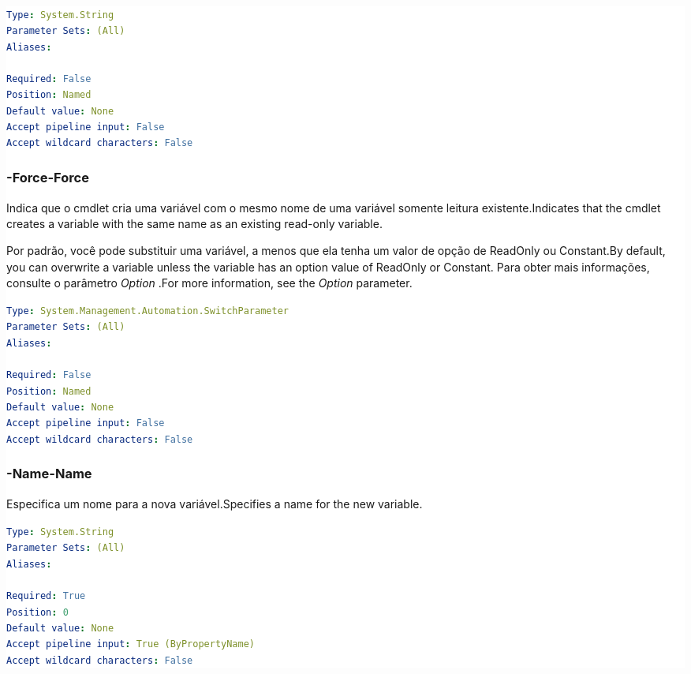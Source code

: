 ```yaml
Type: System.String
Parameter Sets: (All)
Aliases:

Required: False
Position: Named
Default value: None
Accept pipeline input: False
Accept wildcard characters: False
```

### <span data-ttu-id="5c08e-138">-Force</span><span class="sxs-lookup"><span data-stu-id="5c08e-138">-Force</span></span>
<span data-ttu-id="5c08e-139">Indica que o cmdlet cria uma variável com o mesmo nome de uma variável somente leitura existente.</span><span class="sxs-lookup"><span data-stu-id="5c08e-139">Indicates that the cmdlet creates a variable with the same name as an existing read-only variable.</span></span>

<span data-ttu-id="5c08e-140">Por padrão, você pode substituir uma variável, a menos que ela tenha um valor de opção de ReadOnly ou Constant.</span><span class="sxs-lookup"><span data-stu-id="5c08e-140">By default, you can overwrite a variable unless the variable has an option value of ReadOnly or Constant.</span></span>
<span data-ttu-id="5c08e-141">Para obter mais informações, consulte o parâmetro *Option* .</span><span class="sxs-lookup"><span data-stu-id="5c08e-141">For more information, see the *Option* parameter.</span></span>

```yaml
Type: System.Management.Automation.SwitchParameter
Parameter Sets: (All)
Aliases:

Required: False
Position: Named
Default value: None
Accept pipeline input: False
Accept wildcard characters: False
```

### <span data-ttu-id="5c08e-142">-Name</span><span class="sxs-lookup"><span data-stu-id="5c08e-142">-Name</span></span>
<span data-ttu-id="5c08e-143">Especifica um nome para a nova variável.</span><span class="sxs-lookup"><span data-stu-id="5c08e-143">Specifies a name for the new variable.</span></span>

```yaml
Type: System.String
Parameter Sets: (All)
Aliases:

Required: True
Position: 0
Default value: None
Accept pipeline input: True (ByPropertyName)
Accept wildcard characters: False
```

